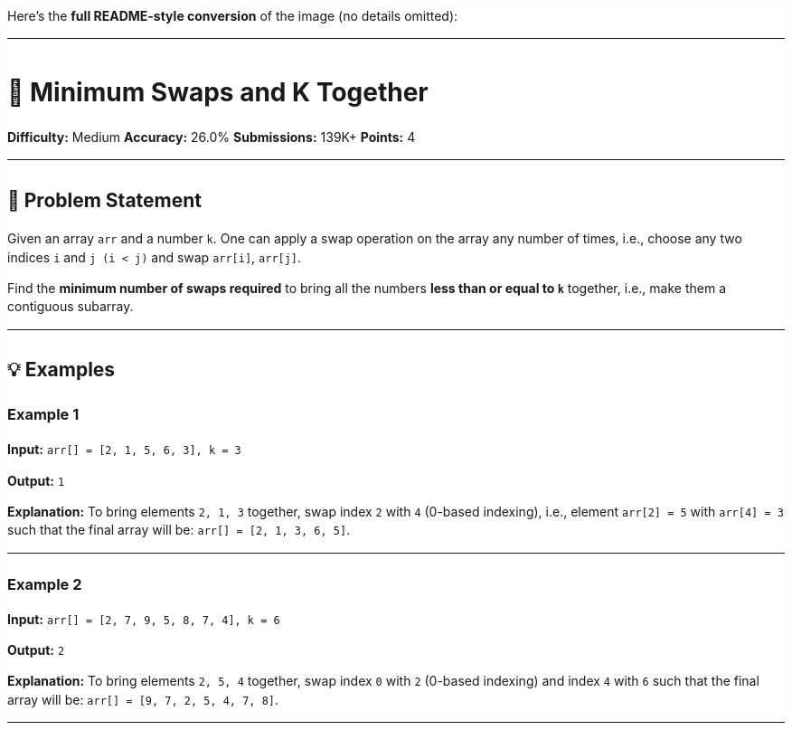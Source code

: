 Here’s the **full README-style conversion** of the image (no details omitted):

---

# 🔁 Minimum Swaps and K Together

**Difficulty:** Medium
**Accuracy:** 26.0%
**Submissions:** 139K+
**Points:** 4

---

## 📘 Problem Statement

Given an array `arr` and a number `k`. One can apply a swap operation on the array any number of times, i.e., choose any two indices `i` and `j (i < j)` and swap `arr[i]`, `arr[j]`.

Find the **minimum number of swaps required** to bring all the numbers **less than or equal to `k`** together, i.e., make them a contiguous subarray.

---

## 💡 Examples

### Example 1

**Input:**
`arr[] = [2, 1, 5, 6, 3], k = 3`

**Output:**
`1`

**Explanation:**
To bring elements `2, 1, 3` together, swap index `2` with `4` (0-based indexing), i.e., element `arr[2] = 5` with `arr[4] = 3` such that the final array will be:
`arr[] = [2, 1, 3, 6, 5]`.

---

### Example 2

**Input:**
`arr[] = [2, 7, 9, 5, 8, 7, 4], k = 6`

**Output:**
`2`

**Explanation:**
To bring elements `2, 5, 4` together, swap index `0` with `2` (0-based indexing) and index `4` with `6` such that the final array will be:
`arr[] = [9, 7, 2, 5, 4, 7, 8]`.

---
